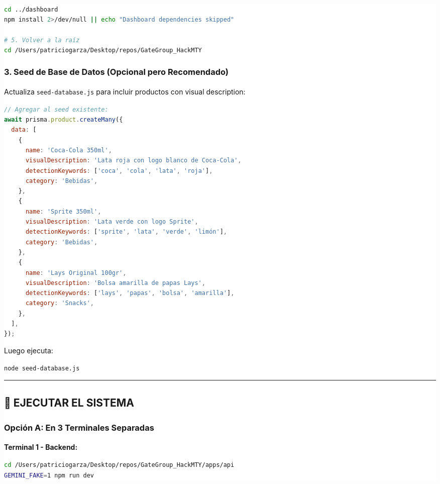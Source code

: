 ```bash
cd ../dashboard
npm install 2>/dev/null || echo "Dashboard dependencies skipped"

# 5. Volver a la raíz
cd /Users/patriciogarza/Desktop/repos/GateGroup_HackMTY
```

### 3. Seed de Base de Datos (Opcional pero Recomendado)

Actualiza `seed-database.js` para incluir productos con visual description:

```javascript
// Agregar al seed existente:
await prisma.product.createMany({
  data: [
    {
      name: 'Coca-Cola 350ml',
      visualDescription: 'Lata roja con logo blanco de Coca-Cola',
      detectionKeywords: ['coca', 'cola', 'lata', 'roja'],
      category: 'Bebidas',
    },
    {
      name: 'Sprite 350ml',
      visualDescription: 'Lata verde con logo Sprite',
      detectionKeywords: ['sprite', 'lata', 'verde', 'limón'],
      category: 'Bebidas',
    },
    {
      name: 'Lays Original 100gr',
      visualDescription: 'Bolsa amarilla de papas Lays',
      detectionKeywords: ['lays', 'papas', 'bolsa', 'amarilla'],
      category: 'Snacks',
    },
  ],
});
```

Luego ejecuta:
```bash
node seed-database.js
```

---

## 🚀 EJECUTAR EL SISTEMA

### Opción A: En 3 Terminales Separadas

**Terminal 1 - Backend:**
```bash
cd /Users/patriciogarza/Desktop/repos/GateGroup_HackMTY/apps/api
GEMINI_FAKE=1 npm run dev
```

